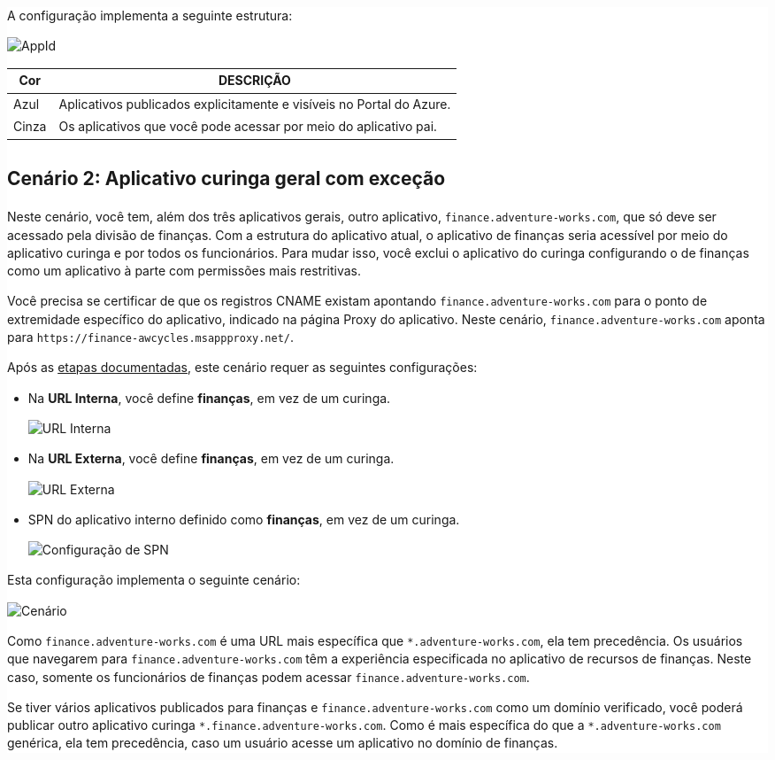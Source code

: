 A configuração implementa a seguinte estrutura:

![AppId](./media/application-proxy-wildcard/05.png)

| Cor | DESCRIÇÃO |
| ---   | ---         |
| Azul  | Aplicativos publicados explicitamente e visíveis no Portal do Azure. |
| Cinza  | Os aplicativos que você pode acessar por meio do aplicativo pai. |




## <a name="scenario-2-general-wildcard-application-with-exception"></a>Cenário 2: Aplicativo curinga geral com exceção

Neste cenário, você tem, além dos três aplicativos gerais, outro aplicativo, `finance.adventure-works.com`, que só deve ser acessado pela divisão de finanças. Com a estrutura do aplicativo atual, o aplicativo de finanças seria acessível por meio do aplicativo curinga e por todos os funcionários. Para mudar isso, você exclui o aplicativo do curinga configurando o de finanças como um aplicativo à parte com permissões mais restritivas.



Você precisa se certificar de que os registros CNAME existam apontando `finance.adventure-works.com` para o ponto de extremidade específico do aplicativo, indicado na página Proxy do aplicativo. Neste cenário, `finance.adventure-works.com` aponta para `https://finance-awcycles.msappproxy.net/`. 

Após as [etapas documentadas](application-proxy-add-on-premises-application.md), este cenário requer as seguintes configurações:


- Na **URL Interna**, você define **finanças**, em vez de um curinga. 

    ![URL Interna](./media/application-proxy-wildcard/52.png)

- Na **URL Externa**, você define **finanças**, em vez de um curinga. 

    ![URL Externa](./media/application-proxy-wildcard/53.png)

- SPN do aplicativo interno definido como **finanças**, em vez de um curinga.

    ![Configuração de SPN](./media/application-proxy-wildcard/54.png)


Esta configuração implementa o seguinte cenário:

![Cenário](./media/application-proxy-wildcard/09.png)

Como `finance.adventure-works.com` é uma URL mais específica que `*.adventure-works.com`, ela tem precedência. Os usuários que navegarem para `finance.adventure-works.com` têm a experiência especificada no aplicativo de recursos de finanças. Neste caso, somente os funcionários de finanças podem acessar `finance.adventure-works.com`.

Se tiver vários aplicativos publicados para finanças e `finance.adventure-works.com` como um domínio verificado, você poderá publicar outro aplicativo curinga `*.finance.adventure-works.com`. Como é mais específica do que a `*.adventure-works.com` genérica, ela tem precedência, caso um usuário acesse um aplicativo no domínio de finanças.
